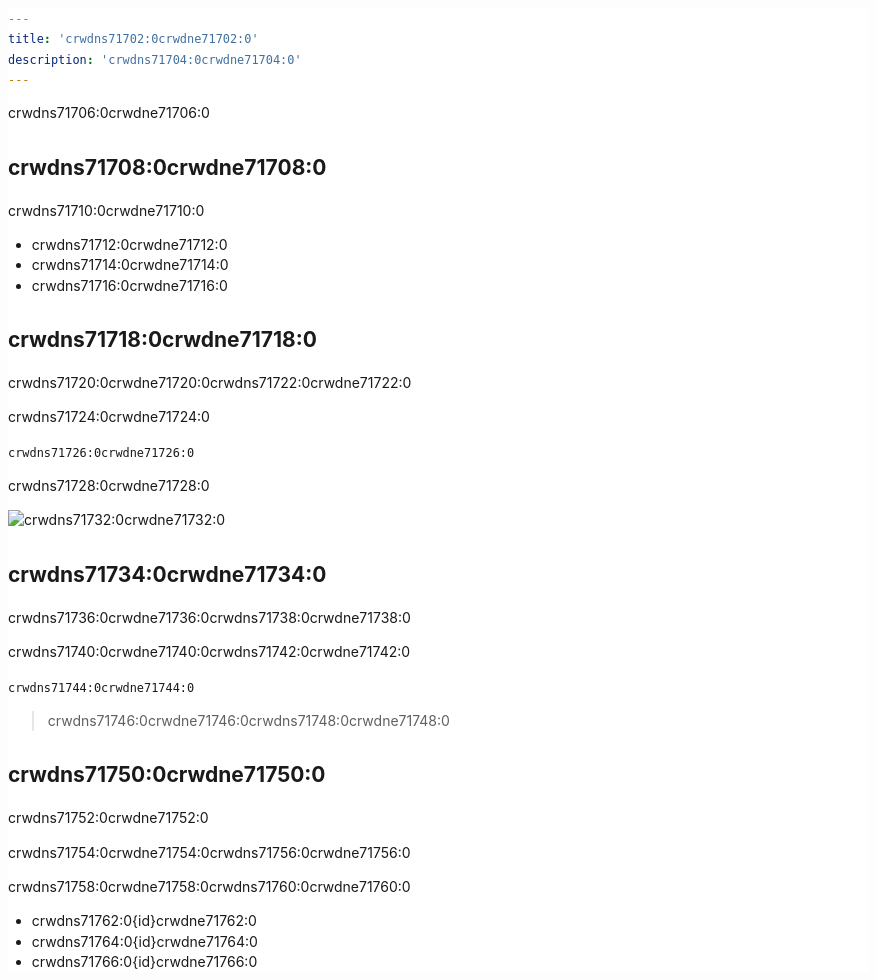 ```yaml
---
title: 'crwdns71702:0crwdne71702:0'
description: 'crwdns71704:0crwdne71704:0'
---
```


crwdns71706:0crwdne71706:0



## crwdns71708:0crwdne71708:0

crwdns71710:0crwdne71710:0

- crwdns71712:0crwdne71712:0
- crwdns71714:0crwdne71714:0
- crwdns71716:0crwdne71716:0

## crwdns71718:0crwdne71718:0

crwdns71720:0crwdne71720:0crwdns71722:0crwdne71722:0

crwdns71724:0crwdne71724:0

```bash
crwdns71726:0crwdne71726:0
```

crwdns71728:0crwdne71728:0

![crwdns71732:0crwdne71732:0](crwdns71730:0crwdne71730:0)

## crwdns71734:0crwdne71734:0

crwdns71736:0crwdne71736:0crwdns71738:0crwdne71738:0

crwdns71740:0crwdne71740:0crwdns71742:0crwdne71742:0

```bash
crwdns71744:0crwdne71744:0
```

> crwdns71746:0crwdne71746:0crwdns71748:0crwdne71748:0

## crwdns71750:0crwdne71750:0

crwdns71752:0crwdne71752:0

crwdns71754:0crwdne71754:0crwdns71756:0crwdne71756:0

crwdns71758:0crwdne71758:0crwdns71760:0crwdne71760:0

- crwdns71762:0{id}crwdne71762:0
- crwdns71764:0{id}crwdne71764:0
- crwdns71766:0{id}crwdne71766:0
